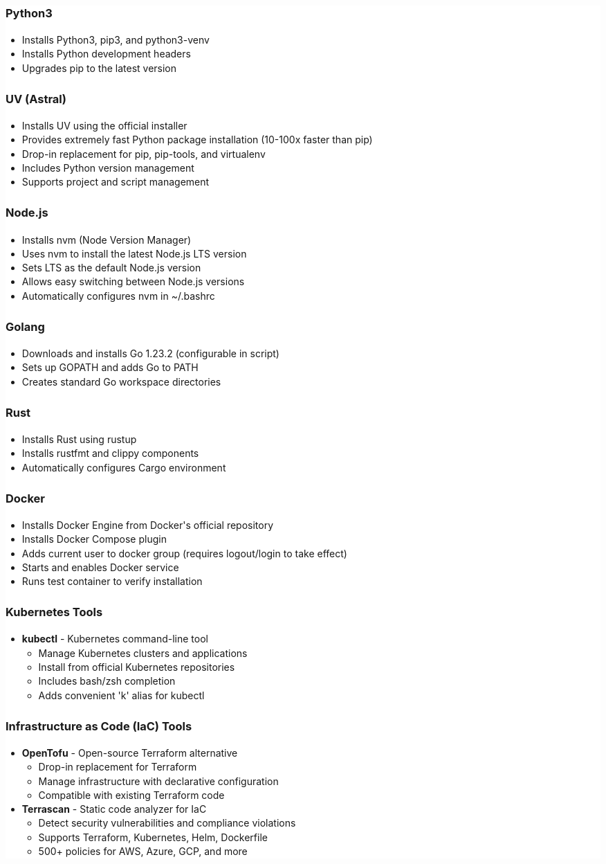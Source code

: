 ### Python3
- Installs Python3, pip3, and python3-venv
- Installs Python development headers
- Upgrades pip to the latest version

### UV (Astral)
- Installs UV using the official installer
- Provides extremely fast Python package installation (10-100x faster than pip)
- Drop-in replacement for pip, pip-tools, and virtualenv
- Includes Python version management
- Supports project and script management

### Node.js
- Installs nvm (Node Version Manager)
- Uses nvm to install the latest Node.js LTS version
- Sets LTS as the default Node.js version
- Allows easy switching between Node.js versions
- Automatically configures nvm in ~/.bashrc

### Golang
- Downloads and installs Go 1.23.2 (configurable in script)
- Sets up GOPATH and adds Go to PATH
- Creates standard Go workspace directories

### Rust
- Installs Rust using rustup
- Installs rustfmt and clippy components
- Automatically configures Cargo environment

### Docker
- Installs Docker Engine from Docker's official repository
- Installs Docker Compose plugin
- Adds current user to docker group (requires logout/login to take effect)
- Starts and enables Docker service
- Runs test container to verify installation

### Kubernetes Tools
- **kubectl** - Kubernetes command-line tool
  - Manage Kubernetes clusters and applications
  - Install from official Kubernetes repositories
  - Includes bash/zsh completion
  - Adds convenient 'k' alias for kubectl

### Infrastructure as Code (IaC) Tools
- **OpenTofu** - Open-source Terraform alternative
  - Drop-in replacement for Terraform
  - Manage infrastructure with declarative configuration
  - Compatible with existing Terraform code
- **Terrascan** - Static code analyzer for IaC
  - Detect security vulnerabilities and compliance violations
  - Supports Terraform, Kubernetes, Helm, Dockerfile
  - 500+ policies for AWS, Azure, GCP, and more
